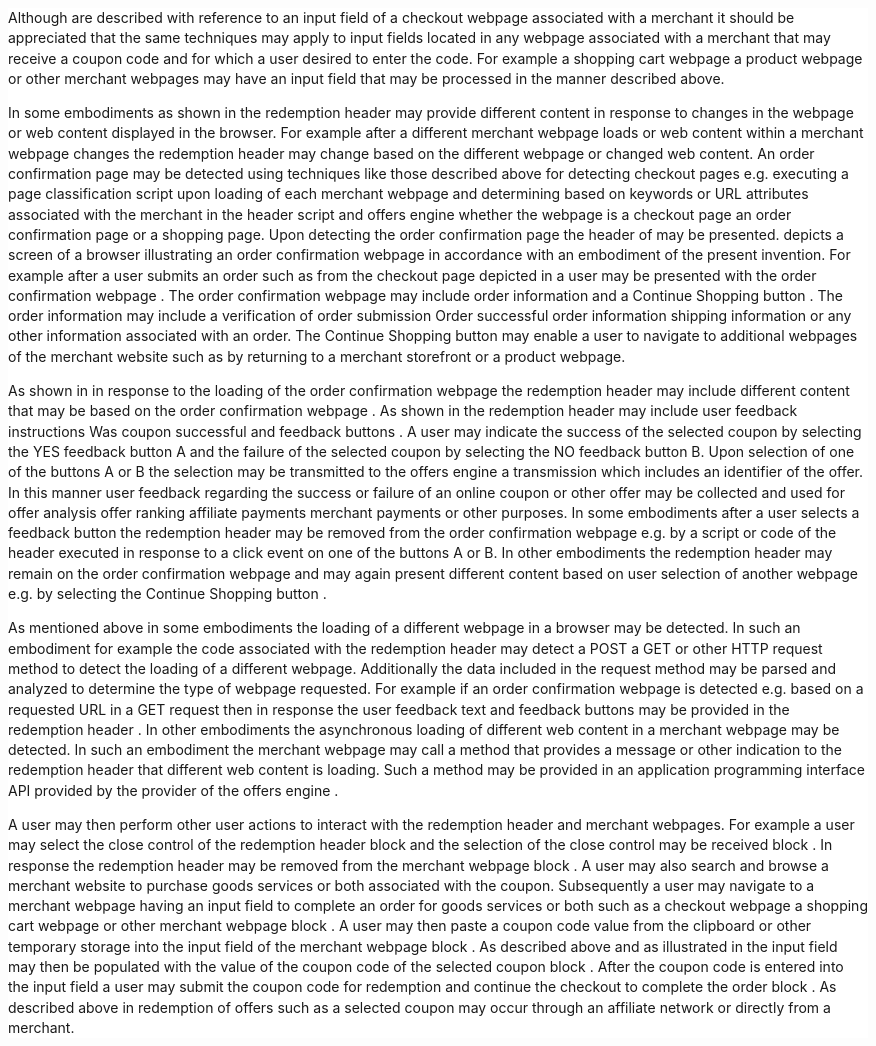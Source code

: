 Although are described with reference to an input field of a checkout webpage associated with a merchant it should be appreciated that the same techniques may apply to input fields located in any webpage associated with a merchant that may receive a coupon code and for which a user desired to enter the code. For example a shopping cart webpage a product webpage or other merchant webpages may have an input field that may be processed in the manner described above.

In some embodiments as shown in the redemption header may provide different content in response to changes in the webpage or web content displayed in the browser. For example after a different merchant webpage loads or web content within a merchant webpage changes the redemption header may change based on the different webpage or changed web content. An order confirmation page may be detected using techniques like those described above for detecting checkout pages e.g. executing a page classification script upon loading of each merchant webpage and determining based on keywords or URL attributes associated with the merchant in the header script and offers engine whether the webpage is a checkout page an order confirmation page or a shopping page. Upon detecting the order confirmation page the header of may be presented. depicts a screen of a browser illustrating an order confirmation webpage in accordance with an embodiment of the present invention. For example after a user submits an order such as from the checkout page depicted in a user may be presented with the order confirmation webpage . The order confirmation webpage may include order information and a Continue Shopping button . The order information may include a verification of order submission Order successful order information shipping information or any other information associated with an order. The Continue Shopping button may enable a user to navigate to additional webpages of the merchant website such as by returning to a merchant storefront or a product webpage.

As shown in in response to the loading of the order confirmation webpage the redemption header may include different content that may be based on the order confirmation webpage . As shown in the redemption header may include user feedback instructions Was coupon successful and feedback buttons . A user may indicate the success of the selected coupon by selecting the YES feedback button A and the failure of the selected coupon by selecting the NO feedback button B. Upon selection of one of the buttons A or B the selection may be transmitted to the offers engine a transmission which includes an identifier of the offer. In this manner user feedback regarding the success or failure of an online coupon or other offer may be collected and used for offer analysis offer ranking affiliate payments merchant payments or other purposes. In some embodiments after a user selects a feedback button the redemption header may be removed from the order confirmation webpage e.g. by a script or code of the header executed in response to a click event on one of the buttons A or B. In other embodiments the redemption header may remain on the order confirmation webpage and may again present different content based on user selection of another webpage e.g. by selecting the Continue Shopping button .

As mentioned above in some embodiments the loading of a different webpage in a browser may be detected. In such an embodiment for example the code associated with the redemption header may detect a POST a GET or other HTTP request method to detect the loading of a different webpage. Additionally the data included in the request method may be parsed and analyzed to determine the type of webpage requested. For example if an order confirmation webpage is detected e.g. based on a requested URL in a GET request then in response the user feedback text and feedback buttons may be provided in the redemption header . In other embodiments the asynchronous loading of different web content in a merchant webpage may be detected. In such an embodiment the merchant webpage may call a method that provides a message or other indication to the redemption header that different web content is loading. Such a method may be provided in an application programming interface API provided by the provider of the offers engine .

A user may then perform other user actions to interact with the redemption header and merchant webpages. For example a user may select the close control of the redemption header block and the selection of the close control may be received block . In response the redemption header may be removed from the merchant webpage block . A user may also search and browse a merchant website to purchase goods services or both associated with the coupon. Subsequently a user may navigate to a merchant webpage having an input field to complete an order for goods services or both such as a checkout webpage a shopping cart webpage or other merchant webpage block . A user may then paste a coupon code value from the clipboard or other temporary storage into the input field of the merchant webpage block . As described above and as illustrated in the input field may then be populated with the value of the coupon code of the selected coupon block . After the coupon code is entered into the input field a user may submit the coupon code for redemption and continue the checkout to complete the order block . As described above in redemption of offers such as a selected coupon may occur through an affiliate network or directly from a merchant.

